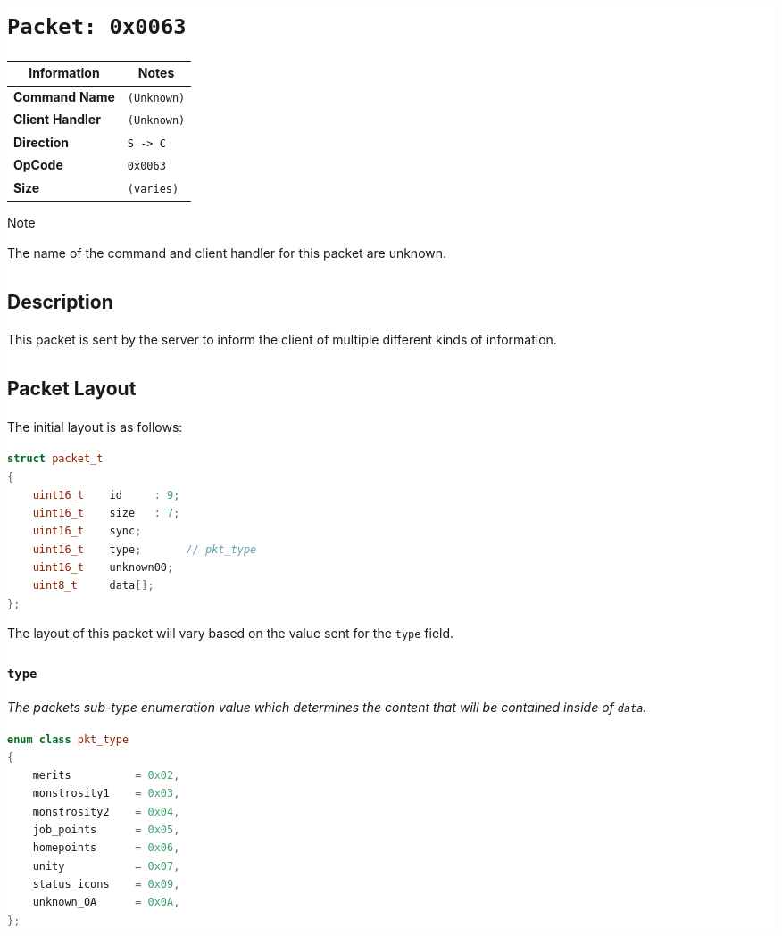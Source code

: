 # `Packet: 0x0063`

| Information               | Notes |
|---                        |---    |
| **Command Name**          | `(Unknown)` |
| **Client Handler**        | `(Unknown)` |
| **Direction**             | `S -> C` |
| **OpCode**                | `0x0063` |
| **Size**                  | `(varies)` |

> [!NOTE]
> The name of the command and client handler for this packet are unknown.

## Description

This packet is sent by the server to inform the client of multiple different kinds of information.

## Packet Layout

The initial layout is as follows:

```cpp
struct packet_t
{
    uint16_t    id     : 9;
    uint16_t    size   : 7;
    uint16_t    sync;
    uint16_t    type;       // pkt_type
    uint16_t    unknown00;
    uint8_t     data[];
};
```

The layout of this packet will vary based on the value sent for the `type` field.

### `type`

_The packets sub-type enumeration value which determines the content that will be contained inside of `data`._

```cpp
enum class pkt_type
{
    merits          = 0x02,
    monstrosity1    = 0x03,
    monstrosity2    = 0x04,
    job_points      = 0x05,
    homepoints      = 0x06,
    unity           = 0x07,
    status_icons    = 0x09,
    unknown_0A      = 0x0A,
};
```
